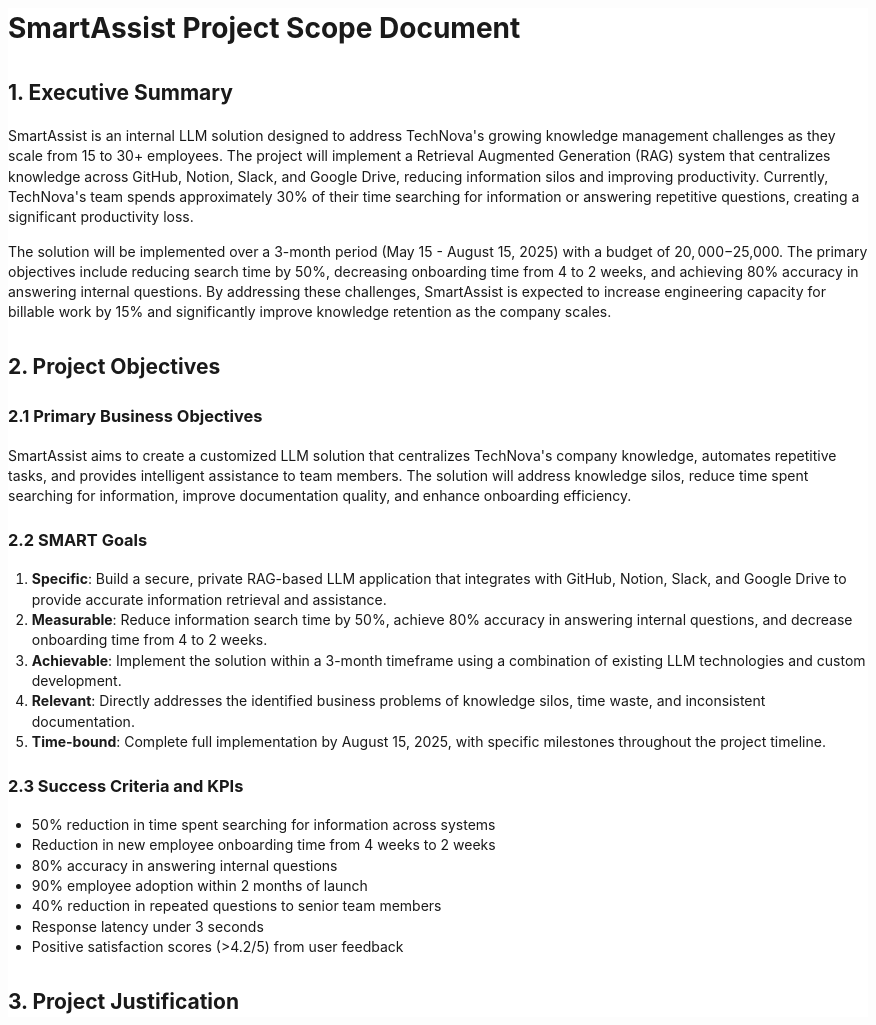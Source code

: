 # SmartAssist Project Scope Document

## 1. Executive Summary

SmartAssist is an internal LLM solution designed to address TechNova's growing knowledge management challenges as they scale from 15 to 30+ employees. The project will implement a Retrieval Augmented Generation (RAG) system that centralizes knowledge across GitHub, Notion, Slack, and Google Drive, reducing information silos and improving productivity. Currently, TechNova's team spends approximately 30% of their time searching for information or answering repetitive questions, creating a significant productivity loss.

The solution will be implemented over a 3-month period (May 15 - August 15, 2025) with a budget of $20,000-$25,000. The primary objectives include reducing search time by 50%, decreasing onboarding time from 4 to 2 weeks, and achieving 80% accuracy in answering internal questions. By addressing these challenges, SmartAssist is expected to increase engineering capacity for billable work by 15% and significantly improve knowledge retention as the company scales.

## 2. Project Objectives

### 2.1 Primary Business Objectives

SmartAssist aims to create a customized LLM solution that centralizes TechNova's company knowledge, automates repetitive tasks, and provides intelligent assistance to team members. The solution will address knowledge silos, reduce time spent searching for information, improve documentation quality, and enhance onboarding efficiency.

### 2.2 SMART Goals

1. **Specific**: Build a secure, private RAG-based LLM application that integrates with GitHub, Notion, Slack, and Google Drive to provide accurate information retrieval and assistance.
2. **Measurable**: Reduce information search time by 50%, achieve 80% accuracy in answering internal questions, and decrease onboarding time from 4 to 2 weeks.
3. **Achievable**: Implement the solution within a 3-month timeframe using a combination of existing LLM technologies and custom development.
4. **Relevant**: Directly addresses the identified business problems of knowledge silos, time waste, and inconsistent documentation.
5. **Time-bound**: Complete full implementation by August 15, 2025, with specific milestones throughout the project timeline.

### 2.3 Success Criteria and KPIs

- 50% reduction in time spent searching for information across systems
- Reduction in new employee onboarding time from 4 weeks to 2 weeks
- 80% accuracy in answering internal questions
- 90% employee adoption within 2 months of launch
- 40% reduction in repeated questions to senior team members
- Response latency under 3 seconds
- Positive satisfaction scores (>4.2/5) from user feedback

## 3. Project Justification
